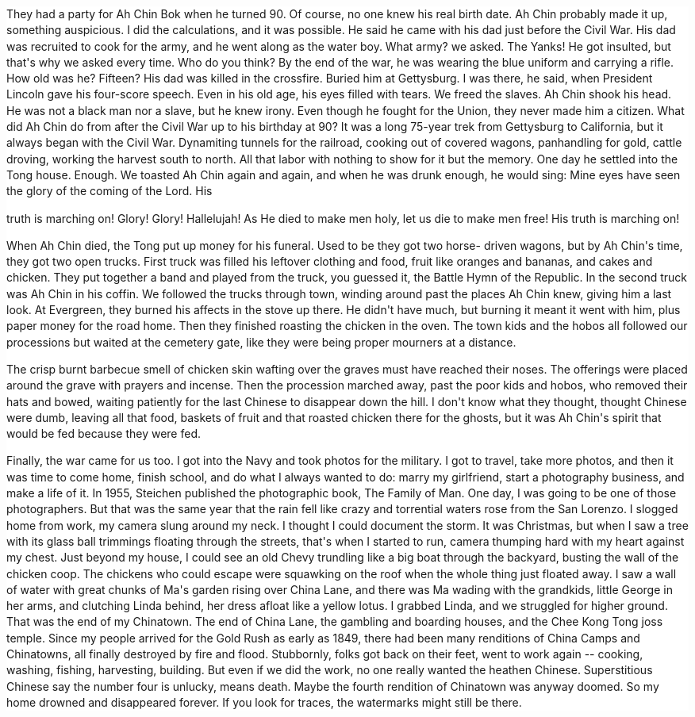 They had a party for Ah Chin Bok when he turned 90. Of course, no one knew his real birth date. Ah Chin probably made it up, something auspicious. I did the calculations, and it was possible. He said he came with his dad just before the Civil War. His dad was recruited to cook for the army, and he went along as the water boy. What army? we asked. The Yanks! He got insulted, but that's why we asked every time. Who do you think? By the end of the war, he was wearing the blue uniform and carrying a rifle. How old was he? Fifteen? His dad was killed in the crossfire. Buried him at Gettysburg. I was there, he said, when President Lincoln gave his four-score speech. Even in his old age, his eyes filled with tears. We freed the slaves. Ah Chin shook his head. He was not a black man nor a slave, but he knew irony. Even though he fought for the Union, they never made him a citizen. What did Ah Chin do from after the Civil War up to his birthday at 90? It was a long 75-year trek from Gettysburg to California, but it always began with the Civil War. Dynamiting tunnels for the railroad, cooking out of covered wagons, panhandling for gold, cattle droving, working the harvest south to north. All that labor with nothing to show for it but the memory. One day he settled into the Tong house. Enough. We toasted Ah Chin again and again, and when he was drunk enough, he would sing: Mine eyes have seen the glory of the coming of the Lord. His

truth is marching on! Glory! Glory! Hallelujah! As He died to make men holy, let us die to make men free! His truth is marching on!

When Ah Chin died, the Tong put up money for his funeral. Used to be they got two horse- driven wagons, but by Ah Chin's time, they got two open trucks. First truck was filled his leftover clothing and food, fruit like oranges and bananas, and cakes and chicken. They put together a band and played from the truck, you guessed it, the Battle Hymn of the Republic. In the second truck was Ah Chin in his coffin. We followed the trucks through town, winding around past the places Ah Chin knew, giving him a last look. At Evergreen, they burned his affects in the stove up there. He didn't have much, but burning it meant it went with him, plus paper money for the road home. Then they finished roasting the chicken in the oven. The town kids and the hobos all followed our processions but waited at the cemetery gate, like they were being proper mourners at a distance.

The crisp burnt barbecue smell of chicken skin wafting over the graves must have reached their noses. The offerings were placed around the grave with prayers and incense. Then the procession marched away, past the poor kids and hobos, who removed their hats and bowed, waiting patiently for the last Chinese to disappear down the hill. I don't know what they thought, thought Chinese were dumb, leaving all that food, baskets of fruit and that roasted chicken there for the ghosts, but it was Ah Chin's spirit that would be fed because they were fed.

Finally, the war came for us too. I got into the Navy and took photos for the military. I got to travel, take more photos, and then it was time to come home, finish school, and do what I always wanted to do: marry my girlfriend, start a photography business, and make a life of it. In 1955, Steichen published the photographic book, The Family of Man. One day, I was going to be one of those photographers. But that was the same year that the rain fell like crazy and torrential waters rose from the San Lorenzo. I slogged home from work, my camera slung around my neck. I thought I could document the storm. It was Christmas, but when I saw a tree with its glass ball trimmings floating through the streets, that's when I started to run, camera thumping hard with my heart against my chest. Just beyond my house, I could see an old Chevy trundling like a big boat through the backyard, busting the wall of the chicken coop. The chickens who could escape were squawking on the roof when the whole thing just floated away. I saw a wall of water with great chunks of Ma's garden rising over China Lane, and there was Ma wading with the grandkids, little George in her arms, and clutching Linda behind, her dress afloat like a yellow lotus. I grabbed Linda, and we struggled for higher ground. That was the end of my Chinatown. The end of China Lane, the gambling and boarding houses, and the Chee Kong Tong joss temple. Since my people arrived for the Gold Rush as early as 1849, there had been many renditions of China Camps and Chinatowns, all finally destroyed by fire and flood. Stubbornly, folks got back on their feet, went to work again -- cooking, washing, fishing, harvesting, building. But even if we did the work, no one really wanted the heathen Chinese. Superstitious Chinese say the number four is unlucky, means death. Maybe the fourth rendition of Chinatown was anyway doomed. So my home drowned and disappeared forever. If you look for traces, the watermarks might still be there.
